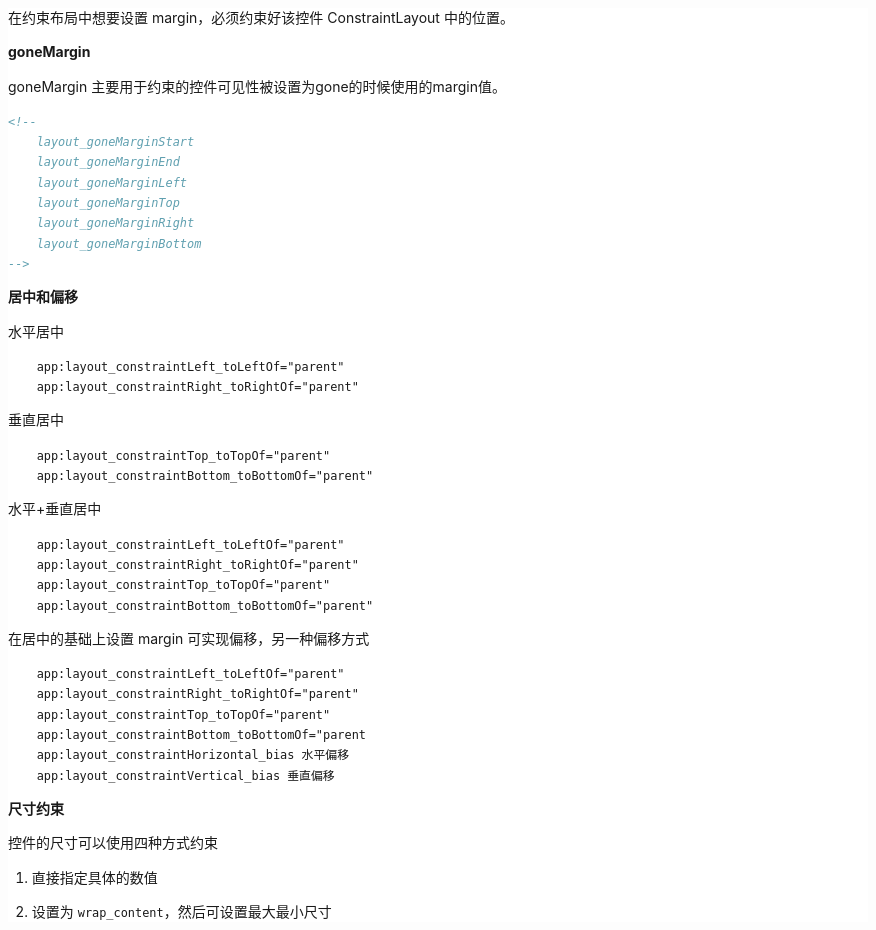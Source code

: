 在约束布局中想要设置 margin，必须约束好该控件 ConstraintLayout 中的位置。

**goneMargin**

goneMargin 主要用于约束的控件可见性被设置为gone的时候使用的margin值。

```xml
<!--
    layout_goneMarginStart
    layout_goneMarginEnd
    layout_goneMarginLeft
    layout_goneMarginTop
    layout_goneMarginRight
    layout_goneMarginBottom
-->
```

**居中和偏移**

水平居中

```xml
    app:layout_constraintLeft_toLeftOf="parent"
    app:layout_constraintRight_toRightOf="parent"
```

垂直居中

```xml
    app:layout_constraintTop_toTopOf="parent"
    app:layout_constraintBottom_toBottomOf="parent"
```

水平+垂直居中

```xml
    app:layout_constraintLeft_toLeftOf="parent"
    app:layout_constraintRight_toRightOf="parent"
    app:layout_constraintTop_toTopOf="parent"
    app:layout_constraintBottom_toBottomOf="parent"
```

在居中的基础上设置 margin 可实现偏移，另一种偏移方式

```xml
    app:layout_constraintLeft_toLeftOf="parent"
    app:layout_constraintRight_toRightOf="parent"
    app:layout_constraintTop_toTopOf="parent"
    app:layout_constraintBottom_toBottomOf="parent
    app:layout_constraintHorizontal_bias 水平偏移
    app:layout_constraintVertical_bias 垂直偏移
```

**尺寸约束**

控件的尺寸可以使用四种方式约束

1. 直接指定具体的数值

2. 设置为 `wrap_content`，然后可设置最大最小尺寸

